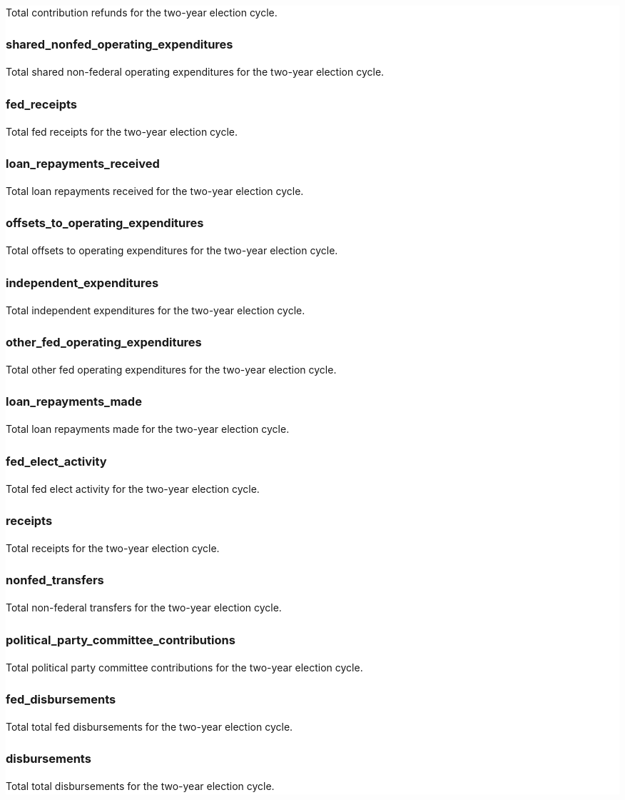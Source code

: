 Total contribution refunds for the two-year election cycle.

### shared_nonfed_operating_expenditures

Total shared non-federal operating expenditures for the two-year election cycle.

### fed_receipts

Total fed receipts for the two-year election cycle.

### loan_repayments_received

Total loan repayments received for the two-year election cycle.

### offsets_to_operating_expenditures

Total offsets to operating expenditures for the two-year election cycle.

### independent_expenditures

Total independent expenditures for the two-year election cycle.

### other_fed_operating_expenditures

Total other fed operating expenditures for the two-year election cycle.

### loan_repayments_made

Total loan repayments made for the two-year election cycle.

### fed_elect_activity

Total fed elect activity for the two-year election cycle.

### receipts

Total receipts for the two-year election cycle.

### nonfed_transfers

Total non-federal transfers for the two-year election cycle.

### political_party_committee_contributions

Total political party committee contributions for the two-year election cycle.

### fed_disbursements

Total total fed disbursements for the two-year election cycle.

### disbursements

Total total disbursements for the two-year election cycle.
